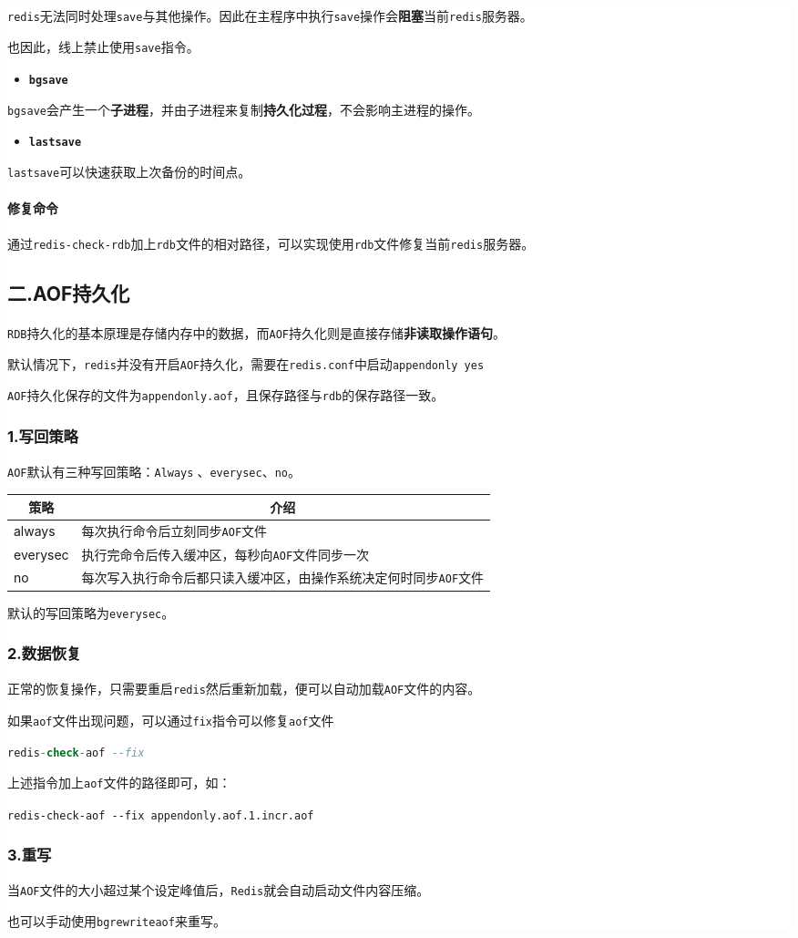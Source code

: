 `redis`无法同时处理`save`与其他操作。因此在主程序中执行`save`操作会**阻塞**当前`redis`服务器。

也因此，线上禁止使用`save`指令。

- **`bgsave`**

`bgsave`会产生一个**子进程**，并由子进程来复制**持久化过程**，不会影响主进程的操作。

- **`lastsave`**

`lastsave`可以快速获取上次备份的时间点。

#### 修复命令

通过`redis-check-rdb`加上`rdb`文件的相对路径，可以实现使用`rdb`文件修复当前`redis`服务器。

## 二.AOF持久化

`RDB`持久化的基本原理是存储内存中的数据，而`AOF`持久化则是直接存储**非读取操作语句**。

默认情况下，`redis`并没有开启`AOF`持久化，需要在`redis.conf`中启动`appendonly yes`

`AOF`持久化保存的文件为`appendonly.aof`，且保存路径与`rdb`的保存路径一致。

### 1.写回策略

`AOF`默认有三种写回策略：`Always` 、`everysec`、`no`。

| 策略     | 介绍                                                         |
| -------- | ------------------------------------------------------------ |
| always   | 每次执行命令后立刻同步`AOF`文件                              |
| everysec | 执行完命令后传入缓冲区，每秒向`AOF`文件同步一次              |
| no       | 每次写入执行命令后都只读入缓冲区，由操作系统决定何时同步`AOF`文件 |

默认的写回策略为`everysec`。

### 2.数据恢复

正常的恢复操作，只需要重启`redis`然后重新加载，便可以自动加载`AOF`文件的内容。

如果`aof`文件出现问题，可以通过`fix`指令可以修复`aof`文件

```sql
redis-check-aof --fix
```

上述指令加上`aof`文件的路径即可，如：

```shell
redis-check-aof --fix appendonly.aof.1.incr.aof
```

### 3.重写

当`AOF`文件的大小超过某个设定峰值后，`Redis`就会自动启动文件内容压缩。

也可以手动使用`bgrewriteaof`来重写。
